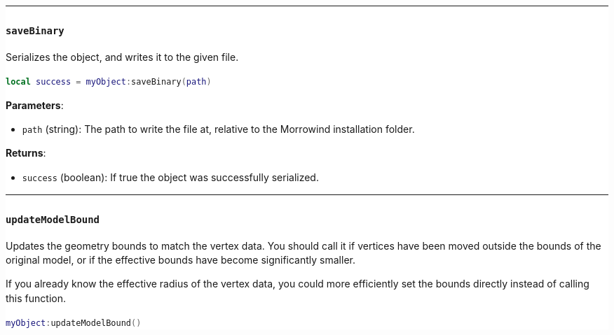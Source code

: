 ***

### `saveBinary`
<div class="search_terms" style="display: none">savebinary</div>

Serializes the object, and writes it to the given file.

```lua
local success = myObject:saveBinary(path)
```

**Parameters**:

* `path` (string): The path to write the file at, relative to the Morrowind installation folder.

**Returns**:

* `success` (boolean): If true the object was successfully serialized.

***

### `updateModelBound`
<div class="search_terms" style="display: none">updatemodelbound, modelbound</div>

Updates the geometry bounds to match the vertex data. You should call it if vertices have been moved outside the bounds of the original model, or if the effective bounds have become significantly smaller. 

If you already know the effective radius of the vertex data, you could more efficiently set the bounds directly instead of calling this function.

```lua
myObject:updateModelBound()
```

